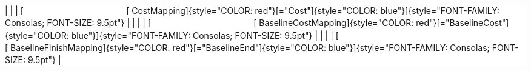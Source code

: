 |                                                                                                                                                                                                                                                                                                                                                                                                                                                                                                                                                                                                                                                                                                                                                                                                                                                                                                    |
| [                                           [ CostMapping]{style="COLOR: red"}[=\"Cost\"]{style="COLOR: blue"}]{style="FONT-FAMILY: Consolas; FONT-SIZE: 9.5pt"}                                                                                                                                                                                                                                                                                                                                                                                                                                                                                                                                                                                                                                                                                                                                   |
|                                                                                                                                                                                                                                                                                                                                                                                                                                                                                                                                                                                                                                                                                                                                                                                                                                                                                                    |
| [                                           [ BaselineCostMapping]{style="COLOR: red"}[=\"BaselineCost\"]{style="COLOR: blue"}]{style="FONT-FAMILY: Consolas; FONT-SIZE: 9.5pt"}                                                                                                                                                                                                                                                                                                                                                                                                                                                                                                                                                                                                                                                                                                                   |
|                                                                                                                                                                                                                                                                                                                                                                                                                                                                                                                                                                                                                                                                                                                                                                                                                                                                                                    |
| [                                           [ BaselineFinishMapping]{style="COLOR: red"}[=\"BaselineEnd\"]{style="COLOR: blue"}]{style="FONT-FAMILY: Consolas; FONT-SIZE: 9.5pt"}                                                                                                                                                                                                                                                                                                                                                                                                                                                                                                                                                                                                                                                                                                                  |